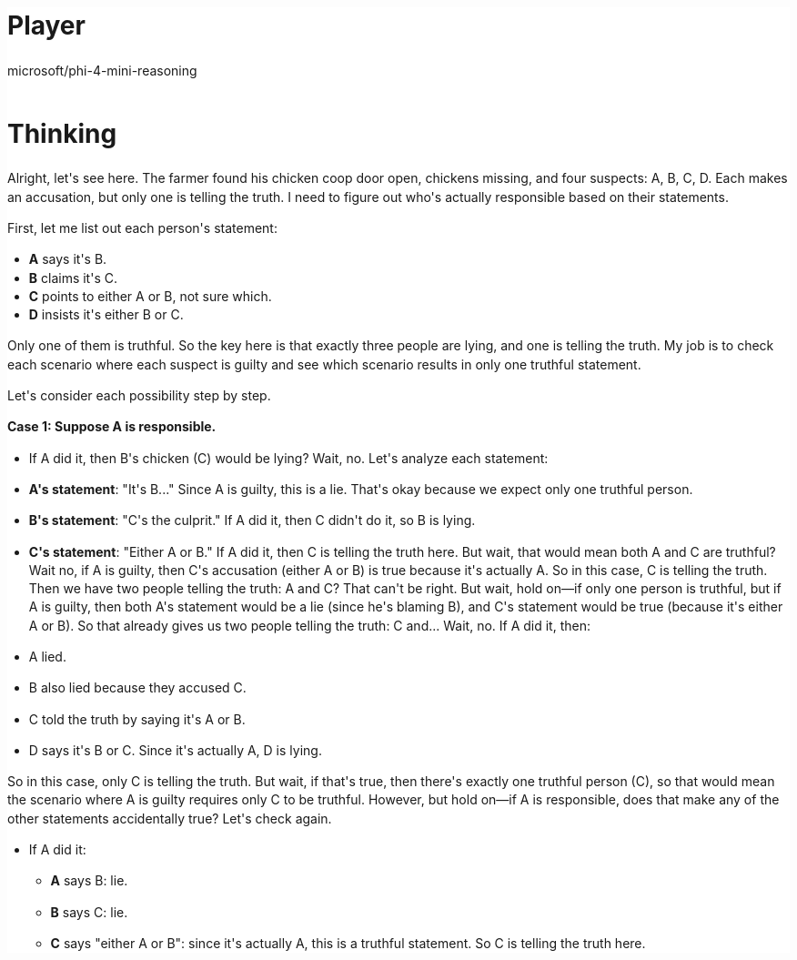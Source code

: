 # Player

microsoft/phi-4-mini-reasoning

# Thinking

Alright, let's see here. The farmer found his chicken coop door open, chickens missing, and four suspects: A, B, C, D. Each makes an accusation, but only one is telling the truth. I need to figure out who's actually responsible based on their statements.

First, let me list out each person's statement:

- **A** says it's B.
- **B** claims it's C.
- **C** points to either A or B, not sure which.
- **D** insists it's either B or C.

Only one of them is truthful. So the key here is that exactly three people are lying, and one is telling the truth. My job is to check each scenario where each suspect is guilty and see which scenario results in only one truthful statement.

Let's consider each possibility step by step.

**Case 1: Suppose A is responsible.**
- If A did it, then B's chicken (C) would be lying? Wait, no. Let's analyze each statement:

- **A's statement**: "It's B..." Since A is guilty, this is a lie. That's okay because we expect only one truthful person.
- **B's statement**: "C's the culprit." If A did it, then C didn't do it, so B is lying.
- **C's statement**: "Either A or B." If A did it, then C is telling the truth here. But wait, that would mean both A and C are truthful? Wait no, if A is guilty, then C's accusation (either A or B) is true because it's actually A. So in this case, C is telling the truth. Then we have two people telling the truth: A and C? That can't be right. But wait, hold on—if only one person is truthful, but if A is guilty, then both A's statement would be a lie (since he's blaming B), and C's statement would be true (because it's either A or B). So that already gives us two people telling the truth: C and... Wait, no. If A did it, then:

- A lied.
- B also lied because they accused C.
- C told the truth by saying it's A or B.
- D says it's B or C. Since it's actually A, D is lying.

So in this case, only C is telling the truth. But wait, if that's true, then there's exactly one truthful person (C), so that would mean the scenario where A is guilty requires only C to be truthful. However, but hold on—if A is responsible, does that make any of the other statements accidentally true? Let's check again.

- If A did it:

  - **A** says B: lie.
  
  - **B** says C: lie.
  
  - **C** says "either A or B": since it's actually A, this is a truthful statement. So C is telling the truth here.
  